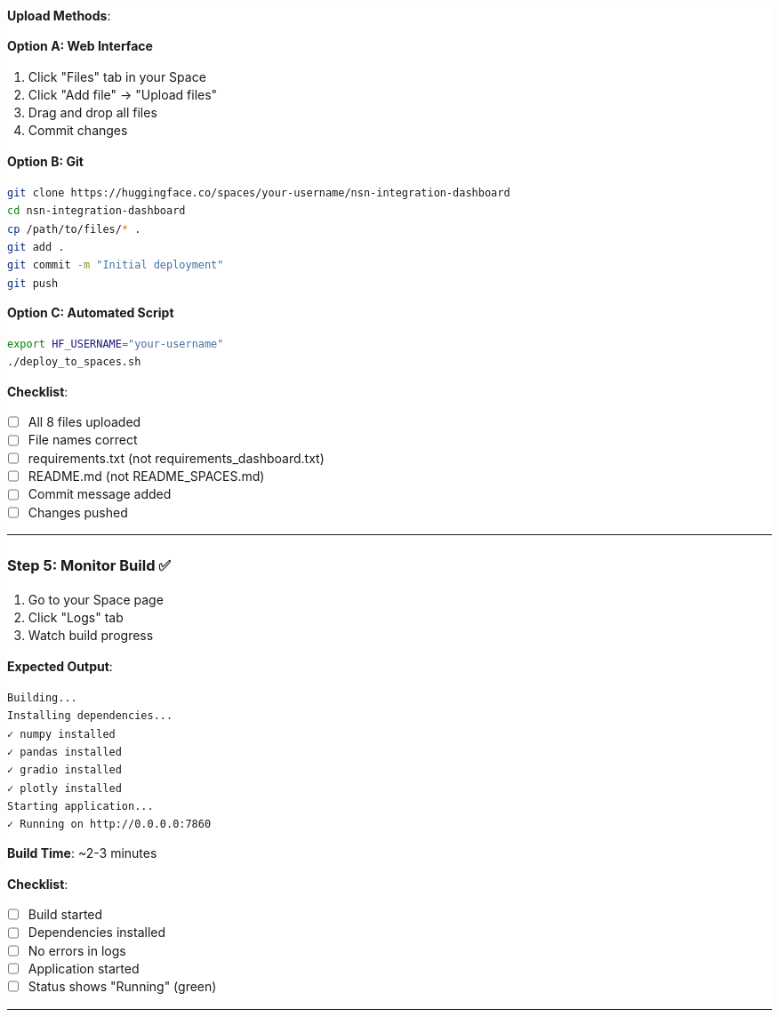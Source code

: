 **Upload Methods**:

**Option A: Web Interface**
1. Click "Files" tab in your Space
2. Click "Add file" → "Upload files"
3. Drag and drop all files
4. Commit changes

**Option B: Git**
```bash
git clone https://huggingface.co/spaces/your-username/nsn-integration-dashboard
cd nsn-integration-dashboard
cp /path/to/files/* .
git add .
git commit -m "Initial deployment"
git push
```

**Option C: Automated Script**
```bash
export HF_USERNAME="your-username"
./deploy_to_spaces.sh
```

**Checklist**:
- [ ] All 8 files uploaded
- [ ] File names correct
- [ ] requirements.txt (not requirements_dashboard.txt)
- [ ] README.md (not README_SPACES.md)
- [ ] Commit message added
- [ ] Changes pushed

---

### Step 5: Monitor Build ✅

1. Go to your Space page
2. Click "Logs" tab
3. Watch build progress

**Expected Output**:
```
Building...
Installing dependencies...
✓ numpy installed
✓ pandas installed
✓ gradio installed
✓ plotly installed
Starting application...
✓ Running on http://0.0.0.0:7860
```

**Build Time**: ~2-3 minutes

**Checklist**:
- [ ] Build started
- [ ] Dependencies installed
- [ ] No errors in logs
- [ ] Application started
- [ ] Status shows "Running" (green)

---